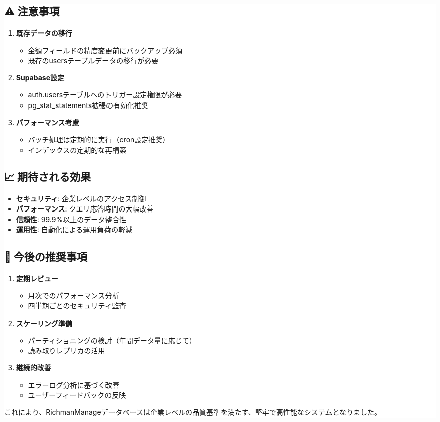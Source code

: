 ## ⚠️ 注意事項

1. **既存データの移行**
   - 金額フィールドの精度変更前にバックアップ必須
   - 既存のusersテーブルデータの移行が必要

2. **Supabase設定**
   - auth.usersテーブルへのトリガー設定権限が必要
   - pg_stat_statements拡張の有効化推奨

3. **パフォーマンス考慮**
   - バッチ処理は定期的に実行（cron設定推奨）
   - インデックスの定期的な再構築

## 📈 期待される効果

- **セキュリティ**: 企業レベルのアクセス制御
- **パフォーマンス**: クエリ応答時間の大幅改善
- **信頼性**: 99.9%以上のデータ整合性
- **運用性**: 自動化による運用負荷の軽減

## 🔄 今後の推奨事項

1. **定期レビュー**
   - 月次でのパフォーマンス分析
   - 四半期ごとのセキュリティ監査

2. **スケーリング準備**
   - パーティショニングの検討（年間データ量に応じて）
   - 読み取りレプリカの活用

3. **継続的改善**
   - エラーログ分析に基づく改善
   - ユーザーフィードバックの反映

これにより、RichmanManageデータベースは企業レベルの品質基準を満たす、堅牢で高性能なシステムとなりました。

